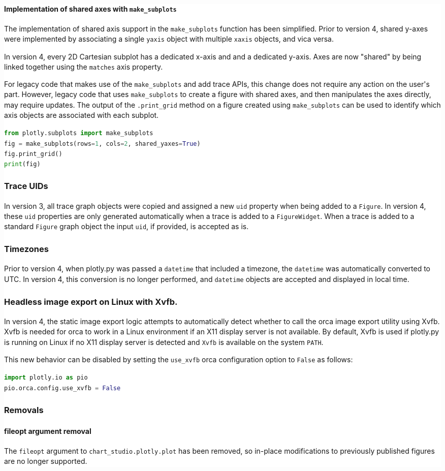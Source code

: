 #### Implementation of shared axes with `make_subplots`
The implementation of shared axis support in the `make_subplots` function has been simplified.  Prior to version 4, shared y-axes were implemented by associating a single `yaxis` object with multiple `xaxis` objects, and vica versa.

In version 4, every 2D Cartesian subplot has a dedicated x-axis and and a dedicated y-axis. Axes are now "shared" by being linked together using the `matches` axis property.

For legacy code that makes use of the `make_subplots` and add trace APIs, this change does not require any action on the user's part.  However, legacy code that uses `make_subplots` to create a figure with shared axes, and then manipulates the axes directly, may require updates.  The output of the `.print_grid` method on a figure created using `make_subplots` can be used to identify which axis objects are associated with each subplot.

```python
from plotly.subplots import make_subplots
fig = make_subplots(rows=1, cols=2, shared_yaxes=True)
fig.print_grid()
print(fig)
```

### Trace UIDs
In version 3, all trace graph objects were copied and assigned a new `uid` property when being added to a `Figure`. In version 4, these `uid` properties are only generated automatically when a trace is added to a `FigureWidget`.  When a trace is added to a standard `Figure` graph object the input `uid`, if provided, is accepted as is.

### Timezones
Prior to version 4, when plotly.py was passed a `datetime` that included a timezone, the `datetime` was automatically converted to UTC.  In version 4, this conversion is no longer performed, and `datetime` objects are accepted and displayed in local time.


### Headless image export on Linux with Xvfb.
In version 4, the static image export logic attempts to automatically detect whether to call the orca image export utility using Xvfb.  Xvfb is needed for orca to work in a Linux environment if an X11 display server is not available. By default, Xvfb is used if plotly.py is running on Linux if no X11 display server is detected and `Xvfb` is available on the system `PATH`.

This new behavior can be disabled by setting the `use_xvfb` orca configuration option to `False` as follows:

```python
import plotly.io as pio
pio.orca.config.use_xvfb = False
```


### Removals

#### fileopt argument removal
The `fileopt` argument to `chart_studio.plotly.plot` has been removed, so in-place modifications to previously published figures are no longer supported.
